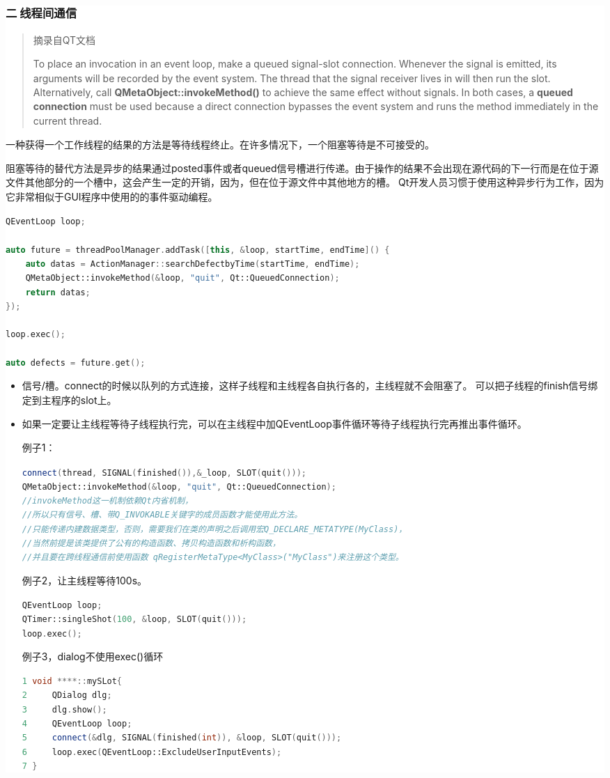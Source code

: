   

### 二 线程间通信

> 摘录自QT文档
>
> To place an invocation in an event loop, make a queued signal-slot connection. Whenever the signal is emitted, its arguments will be recorded by the event system. The thread that the signal receiver lives in will then run the slot. Alternatively, call **QMetaObject::invokeMethod()** to achieve the same effect without signals. In both cases, a **queued connection** must be used because a direct connection bypasses the event system and runs the method immediately in the current thread.

一种获得一个工作线程的结果的方法是等待线程终止。在许多情况下，一个阻塞等待是不可接受的。

阻塞等待的替代方法是异步的结果通过posted事件或者queued信号槽进行传递。由于操作的结果不会出现在源代码的下一行而是在位于源文件其他部分的一个槽中，这会产生一定的开销，因为，但在位于源文件中其他地方的槽。 Qt开发人员习惯于使用这种异步行为工作，因为它非常相似于GUI程序中使用的的事件驱动编程。

```c++
QEventLoop loop;

auto future = threadPoolManager.addTask([this, &loop, startTime, endTime]() {
    auto datas = ActionManager::searchDefectbyTime(startTime, endTime);
    QMetaObject::invokeMethod(&loop, "quit", Qt::QueuedConnection);
    return datas;
});

loop.exec();

auto defects = future.get();
```

+ 信号/槽。connect的时候以队列的方式连接，这样子线程和主线程各自执行各的，主线程就不会阻塞了。 可以把子线程的finish信号绑定到主程序的slot上。 

+ 如果一定要让主线程等待子线程执行完，可以在主线程中加QEventLoop事件循环等待子线程执行完再推出事件循环。 

  例子1：

  ```c++
  connect(thread, SIGNAL(finished()),&_loop, SLOT(quit()));
  QMetaObject::invokeMethod(&loop, "quit", Qt::QueuedConnection);
  //invokeMethod这一机制依赖Qt内省机制，
  //所以只有信号、槽、带Q_INVOKABLE关键字的成员函数才能使用此方法。
  //只能传递内建数据类型，否则，需要我们在类的声明之后调用宏Q_DECLARE_METATYPE(MyClass)，
  //当然前提是该类提供了公有的构造函数、拷贝构造函数和析构函数，
  //并且要在跨线程通信前使用函数 qRegisterMetaType<MyClass>("MyClass")来注册这个类型。
  ```

  例子2，让主线程等待100s。

  ```c++
  QEventLoop loop;
  QTimer::singleShot(100, &loop, SLOT(quit()));
  loop.exec();
  ```

  例子3，dialog不使用exec()循环

  ```c++
  1 void ****::mySLot{
  2     QDialog dlg;
  3     dlg.show();
  4     QEventLoop loop;
  5     connect(&dlg, SIGNAL(finished(int)), &loop, SLOT(quit()));
  6     loop.exec(QEventLoop::ExcludeUserInputEvents);
  7 }
  ```
